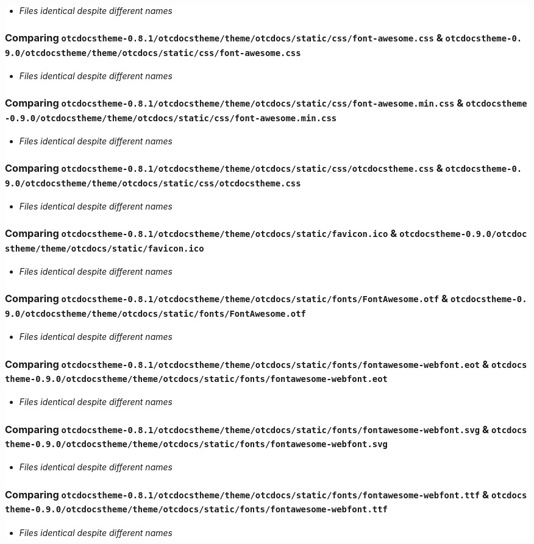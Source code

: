  * *Files identical despite different names*

### Comparing `otcdocstheme-0.8.1/otcdocstheme/theme/otcdocs/static/css/font-awesome.css` & `otcdocstheme-0.9.0/otcdocstheme/theme/otcdocs/static/css/font-awesome.css`

 * *Files identical despite different names*

### Comparing `otcdocstheme-0.8.1/otcdocstheme/theme/otcdocs/static/css/font-awesome.min.css` & `otcdocstheme-0.9.0/otcdocstheme/theme/otcdocs/static/css/font-awesome.min.css`

 * *Files identical despite different names*

### Comparing `otcdocstheme-0.8.1/otcdocstheme/theme/otcdocs/static/css/otcdocstheme.css` & `otcdocstheme-0.9.0/otcdocstheme/theme/otcdocs/static/css/otcdocstheme.css`

 * *Files identical despite different names*

### Comparing `otcdocstheme-0.8.1/otcdocstheme/theme/otcdocs/static/favicon.ico` & `otcdocstheme-0.9.0/otcdocstheme/theme/otcdocs/static/favicon.ico`

 * *Files identical despite different names*

### Comparing `otcdocstheme-0.8.1/otcdocstheme/theme/otcdocs/static/fonts/FontAwesome.otf` & `otcdocstheme-0.9.0/otcdocstheme/theme/otcdocs/static/fonts/FontAwesome.otf`

 * *Files identical despite different names*

### Comparing `otcdocstheme-0.8.1/otcdocstheme/theme/otcdocs/static/fonts/fontawesome-webfont.eot` & `otcdocstheme-0.9.0/otcdocstheme/theme/otcdocs/static/fonts/fontawesome-webfont.eot`

 * *Files identical despite different names*

### Comparing `otcdocstheme-0.8.1/otcdocstheme/theme/otcdocs/static/fonts/fontawesome-webfont.svg` & `otcdocstheme-0.9.0/otcdocstheme/theme/otcdocs/static/fonts/fontawesome-webfont.svg`

 * *Files identical despite different names*

### Comparing `otcdocstheme-0.8.1/otcdocstheme/theme/otcdocs/static/fonts/fontawesome-webfont.ttf` & `otcdocstheme-0.9.0/otcdocstheme/theme/otcdocs/static/fonts/fontawesome-webfont.ttf`

 * *Files identical despite different names*
